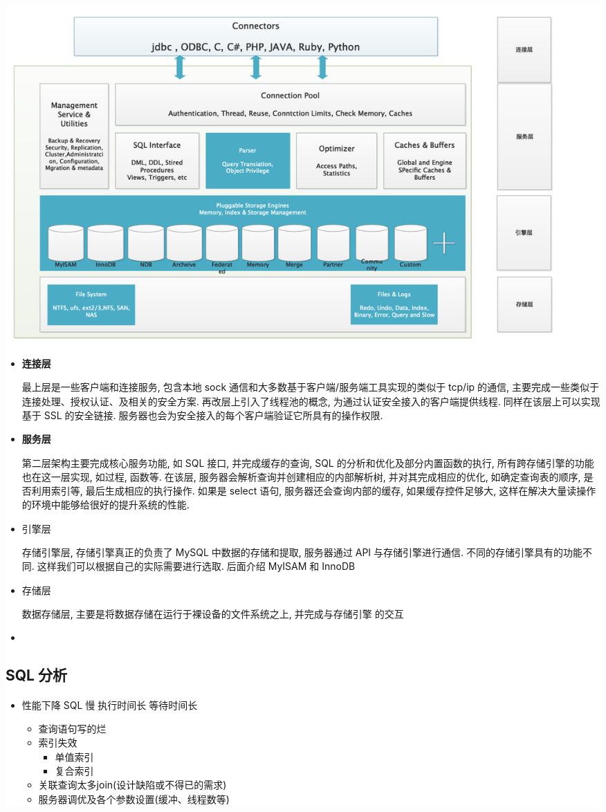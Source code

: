 <img src="./mysql/9.png" />

* **连接层**

  最上层是一些客户端和连接服务, 包含本地 sock 通信和大多数基于客户端/服务端工具实现的类似于 tcp/ip 的通信, 主要完成一些类似于连接处理、授权认证、及相关的安全方案. 再改层上引入了线程池的概念, 为通过认证安全接入的客户端提供线程. 同样在该层上可以实现基于 SSL 的安全链接. 服务器也会为安全接入的每个客户端验证它所具有的操作权限.

* **服务层**

  第二层架构主要完成核心服务功能, 如 SQL 接口, 并完成缓存的查询, SQL 的分析和优化及部分内置函数的执行, 所有跨存储引擎的功能也在这一层实现, 如过程, 函数等. 在该层, 服务器会解析查询并创建相应的内部解析树, 并对其完成相应的优化, 如确定查询表的顺序, 是否利用索引等, 最后生成相应的执行操作. 如果是 select 语句, 服务器还会查询内部的缓存, 如果缓存控件足够大, 这样在解决大量读操作的环境中能够给很好的提升系统的性能.

* 引擎层

  存储引擎层, 存储引擎真正的负责了 MySQL 中数据的存储和提取, 服务器通过 API 与存储引擎进行通信. 不同的存储引擎具有的功能不同. 这样我们可以根据自己的实际需要进行选取. 后面介绍 MyISAM 和 InnoDB

* 存储层

  数据存储层, 主要是将数据存储在运行于裸设备的文件系统之上, 并完成与存储引擎 的交互

* 

## SQL 分析

* 性能下降 SQL 慢  执行时间长  等待时间长

  * 查询语句写的烂
  * 索引失效
    * 单值索引
    * 复合索引  
  * 关联查询太多join(设计缺陷或不得已的需求)
  * 服务器调优及各个参数设置(缓冲、线程数等)
